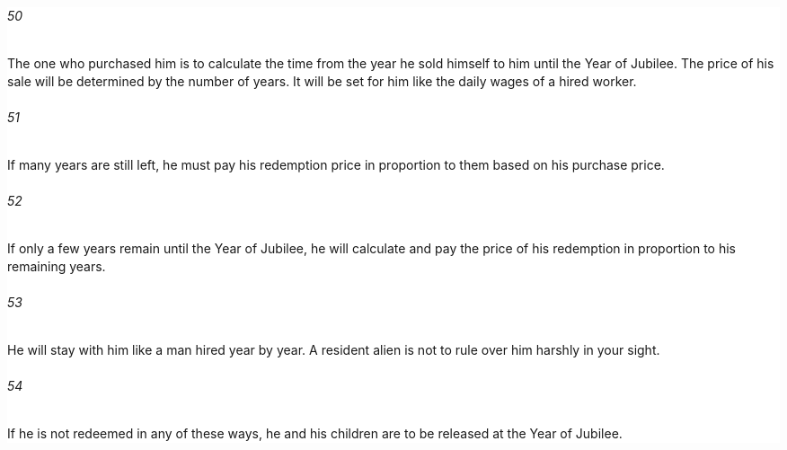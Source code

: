 







###### 50 




The one who purchased him is to calculate the time from the year he sold himself to him until the Year of Jubilee. The price of his sale will be determined by the number of years. It will be set for him like the daily wages of a hired worker. 









###### 51 




If many years are still left, he must pay his redemption price in proportion to them based on his purchase price. 









###### 52 




If only a few years remain until the Year of Jubilee, he will calculate and pay the price of his redemption in proportion to his remaining years. 









###### 53 




He will stay with him like a man hired year by year. A resident alien is not to rule over him harshly in your sight. 









###### 54 




If he is not redeemed in any of these ways, he and his children are to be released at the Year of Jubilee. 
